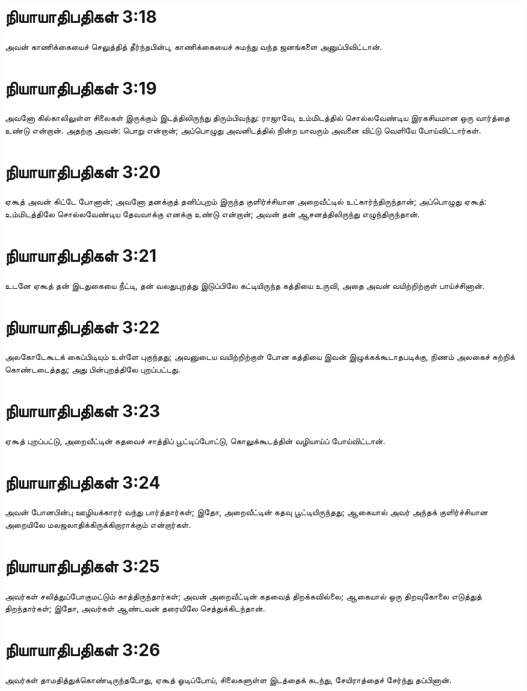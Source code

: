 # நியாயாதிபதிகள் 3:18

அவன் காணிக்கையைச் செலுத்தித் தீர்ந்தபின்பு, காணிக்கையைச் சுமந்து வந்த ஜனங்களை அனுப்பிவிட்டான்.

# நியாயாதிபதிகள் 3:19

அவனோ கில்காலிலுள்ள சிலைகள் இருக்கும் இடத்திலிருந்து திரும்பிவந்து: ராஜாவே, உம்மிடத்தில் சொல்லவேண்டிய இரகசியமான ஒரு வார்த்தை உண்டு என்றான். அதற்கு அவன்: பொறு என்றான்; அப்பொழுது அவனிடத்தில் நின்ற யாவரும் அவனை விட்டு வெளியே போய்விட்டார்கள்.

# நியாயாதிபதிகள் 3:20

ஏகூத் அவன் கிட்டே போனான்; அவனோ தனக்குத் தனிப்புறம் இருந்த குளிர்ச்சியான அறைவீட்டில் உட்கார்ந்திருந்தான்; அப்பொழுது ஏகூத்: உம்மிடத்திலே சொல்லவேண்டிய தேவவாக்கு எனக்கு உண்டு என்றான்; அவன் தன் ஆசனத்திலிருந்து எழுந்திருந்தான்.

# நியாயாதிபதிகள் 3:21

உடனே ஏகூத் தன் இடதுகையை நீட்டி, தன் வலதுபுறத்து இடுப்பிலே கட்டியிருந்த கத்தியை உருவி, அதை அவன் வயிற்றிற்குள் பாய்ச்சினான்.

# நியாயாதிபதிகள் 3:22

அலகோடேகூடக் கைப்பிடியும் உள்ளே புகுந்தது; அவனுடைய வயிற்றிற்குள் போன கத்தியை இவன் இழுக்கக்கூடாதபடிக்கு, நிணம் அலகைச் சுற்றிக் கொண்டடைத்தது; அது பின்புறத்திலே புறப்பட்டது.

# நியாயாதிபதிகள் 3:23

ஏகூத் புறப்பட்டு, அறைவீட்டின் கதவைச் சாத்திப் பூட்டிப்போட்டு, கொலுக்கூடத்தின் வழியாய்ப் போய்விட்டான்.

# நியாயாதிபதிகள் 3:24

அவன் போனபின்பு ஊழியக்காரர் வந்து பார்த்தார்கள்; இதோ, அறைவீட்டின் கதவு பூட்டியிருந்தது; ஆகையால் அவர் அந்தக் குளிர்ச்சியான அறையிலே மலஜலாதிக்கிருக்கிறாராக்கும் என்றார்கள்.

# நியாயாதிபதிகள் 3:25

அவர்கள் சலித்துப்போகுமட்டும் காத்திருந்தார்கள்; அவன் அறைவீட்டின் கதவைத் திறக்கவில்லை; ஆகையால் ஒரு திறவுகோலை எடுத்துத் திறந்தார்கள்; இதோ, அவர்கள் ஆண்டவன் தரையிலே செத்துக்கிடந்தான்.

# நியாயாதிபதிகள் 3:26

அவர்கள் தாமதித்துக்கொண்டிருந்தபோது, ஏகூத் ஓடிப்போய், சிலைகளுள்ள இடத்தைக் கடந்து, சேயிராத்தைச் சேர்ந்து தப்பினான்.
